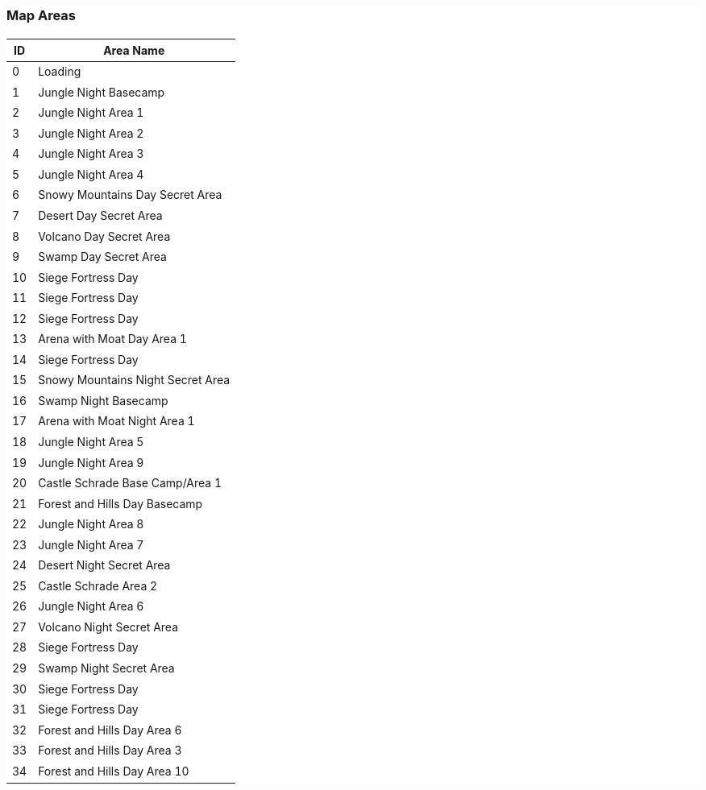 ### Map Areas

| ID | Area Name |
|----|------|
| 0  |Loading|
| 1  | Jungle Night Basecamp    |
| 2  | Jungle Night Area 1    |
| 3  | Jungle Night Area 2    |
| 4  | Jungle Night Area 3    |
| 5  | Jungle Night Area 4     |
| 6  |  Snowy Mountains Day Secret Area    |
| 7  |  Desert Day Secret Area   |
| 8  | Volcano Day Secret Area |
| 9  | Swamp Day Secret Area   |
|10  | Siege Fortress Day    |
|11  | Siege Fortress Day    |
|12  | Siege Fortress Day    |
|13  | Arena with Moat Day Area 1     |
|14  |  Siege Fortress Day   |
|15  |  Snowy Mountains Night Secret Area    |
|16  | Swamp Night Basecamp    |
|17  | Arena with Moat Night Area 1    |
|18  | Jungle Night Area 5   |
|19  | Jungle Night Area 9 |
|20  | Castle Schrade Base Camp/Area 1    |
|21  |  Forest and Hills Day Basecamp |
|22  | Jungle Night Area 8  |
|23  |   Jungle Night Area 7 |
|24  | Desert Night Secret Area    |
|25  | Castle Schrade Area 2    |
|26  | Jungle Night Area 6    |
|27  | Volcano Night Secret Area    |
|28  | Siege Fortress Day  |
|29  | Swamp Night Secret Area     |
|30  |  Siege Fortress Day  |
|31  |  Siege Fortress Day |
|32  | Forest and Hills Day Area 6    |
|33  |Forest and Hills Day Area 3  |
|34  | Forest and Hills Day Area 10    |